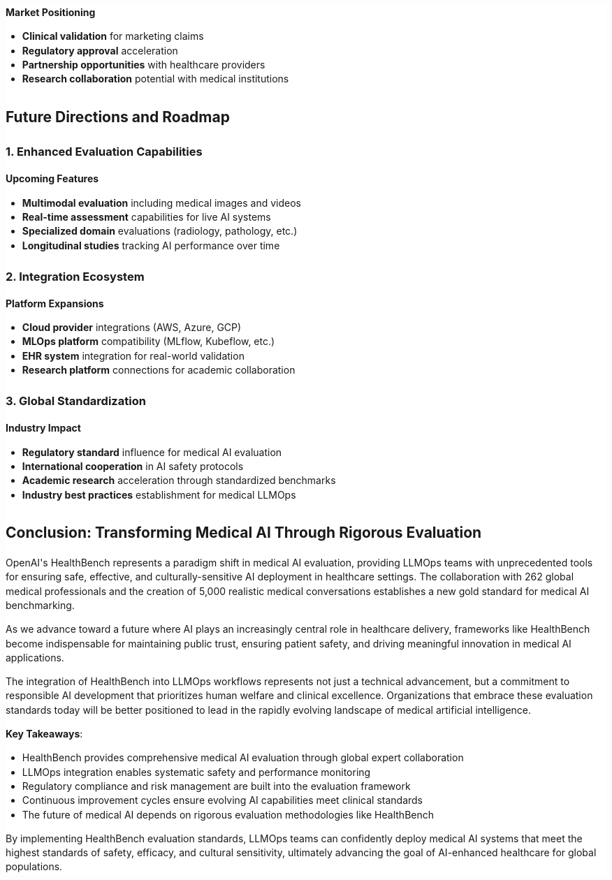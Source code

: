 **Market Positioning**
- **Clinical validation** for marketing claims
- **Regulatory approval** acceleration
- **Partnership opportunities** with healthcare providers
- **Research collaboration** potential with medical institutions

## Future Directions and Roadmap

### 1. Enhanced Evaluation Capabilities

**Upcoming Features**
- **Multimodal evaluation** including medical images and videos
- **Real-time assessment** capabilities for live AI systems
- **Specialized domain** evaluations (radiology, pathology, etc.)
- **Longitudinal studies** tracking AI performance over time

### 2. Integration Ecosystem

**Platform Expansions**
- **Cloud provider** integrations (AWS, Azure, GCP)
- **MLOps platform** compatibility (MLflow, Kubeflow, etc.)
- **EHR system** integration for real-world validation
- **Research platform** connections for academic collaboration

### 3. Global Standardization

**Industry Impact**
- **Regulatory standard** influence for medical AI evaluation
- **International cooperation** in AI safety protocols
- **Academic research** acceleration through standardized benchmarks
- **Industry best practices** establishment for medical LLMOps

## Conclusion: Transforming Medical AI Through Rigorous Evaluation

OpenAI's HealthBench represents a paradigm shift in medical AI evaluation, providing LLMOps teams with unprecedented tools for ensuring safe, effective, and culturally-sensitive AI deployment in healthcare settings. The collaboration with 262 global medical professionals and the creation of 5,000 realistic medical conversations establishes a new gold standard for medical AI benchmarking.

As we advance toward a future where AI plays an increasingly central role in healthcare delivery, frameworks like HealthBench become indispensable for maintaining public trust, ensuring patient safety, and driving meaningful innovation in medical AI applications.

The integration of HealthBench into LLMOps workflows represents not just a technical advancement, but a commitment to responsible AI development that prioritizes human welfare and clinical excellence. Organizations that embrace these evaluation standards today will be better positioned to lead in the rapidly evolving landscape of medical artificial intelligence.

**Key Takeaways**:
- HealthBench provides comprehensive medical AI evaluation through global expert collaboration
- LLMOps integration enables systematic safety and performance monitoring
- Regulatory compliance and risk management are built into the evaluation framework
- Continuous improvement cycles ensure evolving AI capabilities meet clinical standards
- The future of medical AI depends on rigorous evaluation methodologies like HealthBench

By implementing HealthBench evaluation standards, LLMOps teams can confidently deploy medical AI systems that meet the highest standards of safety, efficacy, and cultural sensitivity, ultimately advancing the goal of AI-enhanced healthcare for global populations.
